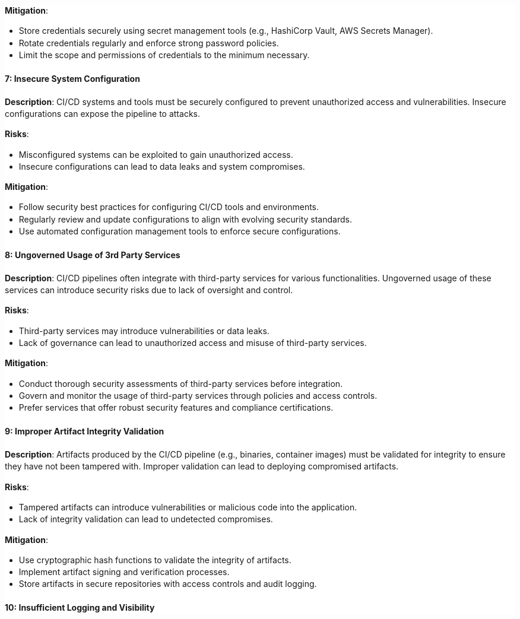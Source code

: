 **Mitigation**:

-   Store credentials securely using secret management tools (e.g., HashiCorp Vault, AWS Secrets Manager).
-   Rotate credentials regularly and enforce strong password policies.
-   Limit the scope and permissions of credentials to the minimum necessary.

#### 7: Insecure System Configuration

**Description**: CI/CD systems and tools must be securely configured to prevent unauthorized access and vulnerabilities. Insecure configurations can expose the pipeline to attacks.

**Risks**:

-   Misconfigured systems can be exploited to gain unauthorized access.
-   Insecure configurations can lead to data leaks and system compromises.

**Mitigation**:

-   Follow security best practices for configuring CI/CD tools and environments.
-   Regularly review and update configurations to align with evolving security standards.
-   Use automated configuration management tools to enforce secure configurations.

#### 8: Ungoverned Usage of 3rd Party Services

**Description**: CI/CD pipelines often integrate with third-party services for various functionalities. Ungoverned usage of these services can introduce security risks due to lack of oversight and control.

**Risks**:

-   Third-party services may introduce vulnerabilities or data leaks.
-   Lack of governance can lead to unauthorized access and misuse of third-party services.

**Mitigation**:

-   Conduct thorough security assessments of third-party services before integration.
-   Govern and monitor the usage of third-party services through policies and access controls.
-   Prefer services that offer robust security features and compliance certifications.

#### 9: Improper Artifact Integrity Validation

**Description**: Artifacts produced by the CI/CD pipeline (e.g., binaries, container images) must be validated for integrity to ensure they have not been tampered with. Improper validation can lead to deploying compromised artifacts.

**Risks**:

-   Tampered artifacts can introduce vulnerabilities or malicious code into the application.
-   Lack of integrity validation can lead to undetected compromises.

**Mitigation**:

-   Use cryptographic hash functions to validate the integrity of artifacts.
-   Implement artifact signing and verification processes.
-   Store artifacts in secure repositories with access controls and audit logging.

#### 10: Insufficient Logging and Visibility
